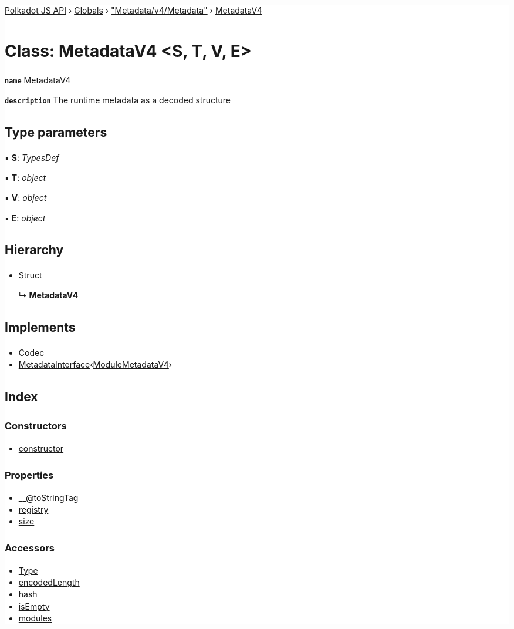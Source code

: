 [Polkadot JS API](../README.md) › [Globals](../globals.md) › ["Metadata/v4/Metadata"](../modules/_metadata_v4_metadata_.md) › [MetadataV4](_metadata_v4_metadata_.metadatav4.md)

# Class: MetadataV4 <**S, T, V, E**>

**`name`** MetadataV4

**`description`** 
The runtime metadata as a decoded structure

## Type parameters

▪ **S**: *TypesDef*

▪ **T**: *object*

▪ **V**: *object*

▪ **E**: *object*

## Hierarchy

* Struct

  ↳ **MetadataV4**

## Implements

* Codec
* [MetadataInterface](../interfaces/_metadata_types_.metadatainterface.md)‹[ModuleMetadataV4](_metadata_v4_metadata_.modulemetadatav4.md)›

## Index

### Constructors

* [constructor](_metadata_v4_metadata_.metadatav4.md#constructor)

### Properties

* [__@toStringTag](_metadata_v4_metadata_.metadatav4.md#__@tostringtag)
* [registry](_metadata_v4_metadata_.metadatav4.md#registry)
* [size](_metadata_v4_metadata_.metadatav4.md#size)

### Accessors

* [Type](_metadata_v4_metadata_.metadatav4.md#type)
* [encodedLength](_metadata_v4_metadata_.metadatav4.md#encodedlength)
* [hash](_metadata_v4_metadata_.metadatav4.md#hash)
* [isEmpty](_metadata_v4_metadata_.metadatav4.md#isempty)
* [modules](_metadata_v4_metadata_.metadatav4.md#modules)
